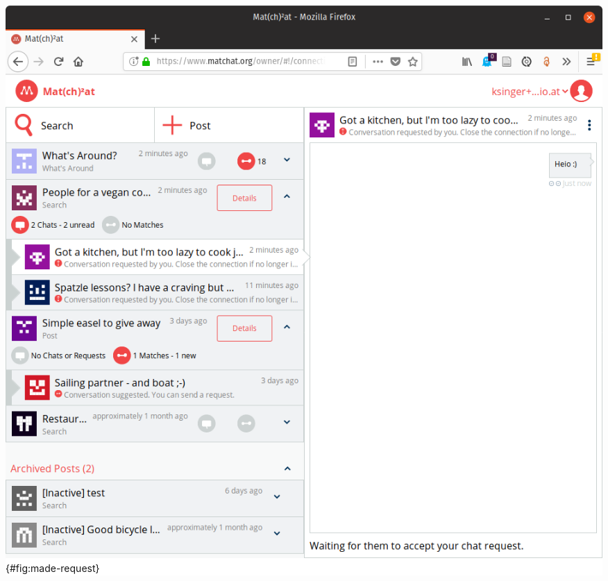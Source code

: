 ![Right-side after making a contact request: waiting for the other person (the anonymous account) to accept (or decline) the contact request.](figures/matchat-screenshots/2018-06-28_15-24-13_made-request.png){#fig:made-request}

